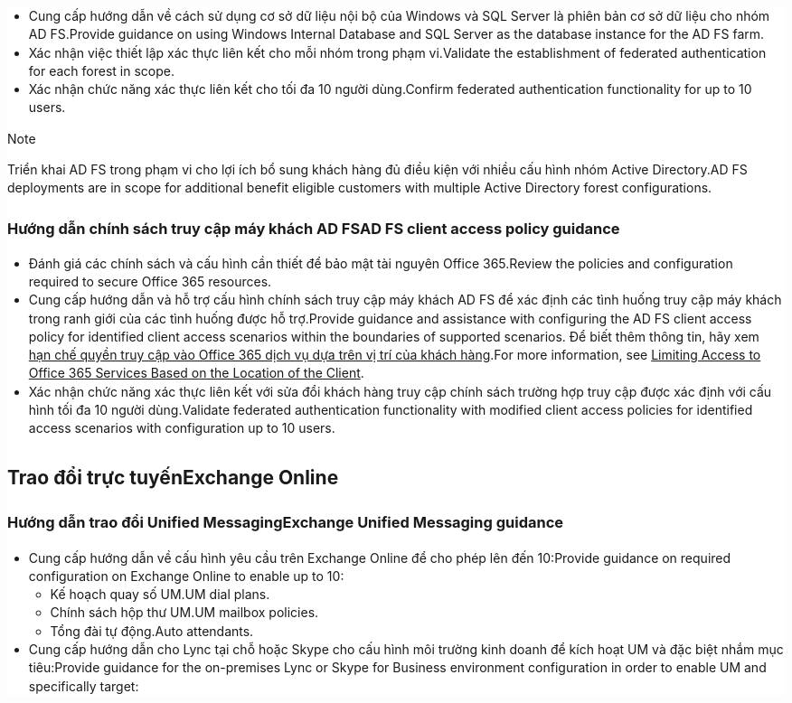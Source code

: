 - <span data-ttu-id="5a7b8-141">Cung cấp hướng dẫn về cách sử dụng cơ sở dữ liệu nội bộ của Windows và SQL Server là phiên bản cơ sở dữ liệu cho nhóm AD FS.</span><span class="sxs-lookup"><span data-stu-id="5a7b8-141">Provide guidance on using Windows Internal Database and SQL Server as the database instance for the AD FS farm.</span></span>   
- <span data-ttu-id="5a7b8-142">Xác nhận việc thiết lập xác thực liên kết cho mỗi nhóm trong phạm vi.</span><span class="sxs-lookup"><span data-stu-id="5a7b8-142">Validate the establishment of federated authentication for each forest in scope.</span></span>  
- <span data-ttu-id="5a7b8-143">Xác nhận chức năng xác thực liên kết cho tối đa 10 người dùng.</span><span class="sxs-lookup"><span data-stu-id="5a7b8-143">Confirm federated authentication functionality for up to 10 users.</span></span>
    
> [!NOTE]
> <span data-ttu-id="5a7b8-144">Triển khai AD FS trong phạm vi cho lợi ích bổ sung khách hàng đủ điều kiện với nhiều cấu hình nhóm Active Directory.</span><span class="sxs-lookup"><span data-stu-id="5a7b8-144">AD FS deployments are in scope for additional benefit eligible customers with multiple Active Directory forest configurations.</span></span> 
  
### <a name="ad-fs-client-access-policy-guidance"></a><span data-ttu-id="5a7b8-145">Hướng dẫn chính sách truy cập máy khách AD FS</span><span class="sxs-lookup"><span data-stu-id="5a7b8-145">AD FS client access policy guidance</span></span>

- <span data-ttu-id="5a7b8-146">Đánh giá các chính sách và cấu hình cần thiết để bảo mật tài nguyên Office 365.</span><span class="sxs-lookup"><span data-stu-id="5a7b8-146">Review the policies and configuration required to secure Office 365 resources.</span></span>  
- <span data-ttu-id="5a7b8-147">Cung cấp hướng dẫn và hỗ trợ cấu hình chính sách truy cập máy khách AD FS để xác định các tình huống truy cập máy khách trong ranh giới của các tình huống được hỗ trợ.</span><span class="sxs-lookup"><span data-stu-id="5a7b8-147">Provide guidance and assistance with configuring the AD FS client access policy for identified client access scenarios within the boundaries of supported scenarios.</span></span> <span data-ttu-id="5a7b8-148">Để biết thêm thông tin, hãy xem [hạn chế quyền truy cập vào Office 365 dịch vụ dựa trên vị trí của khách hàng](https://go.microsoft.com/fwlink/?LinkID=525689).</span><span class="sxs-lookup"><span data-stu-id="5a7b8-148">For more information, see [Limiting Access to Office 365 Services Based on the Location of the Client](https://go.microsoft.com/fwlink/?LinkID=525689).</span></span> 
- <span data-ttu-id="5a7b8-149">Xác nhận chức năng xác thực liên kết với sửa đổi khách hàng truy cập chính sách trường hợp truy cập được xác định với cấu hình tối đa 10 người dùng.</span><span class="sxs-lookup"><span data-stu-id="5a7b8-149">Validate federated authentication functionality with modified client access policies for identified access scenarios with configuration up to 10 users.</span></span>
    
## <a name="exchange-online"></a><span data-ttu-id="5a7b8-150">Trao đổi trực tuyến</span><span class="sxs-lookup"><span data-stu-id="5a7b8-150">Exchange Online</span></span>

### <a name="exchange-unified-messaging-guidance"></a><span data-ttu-id="5a7b8-151">Hướng dẫn trao đổi Unified Messaging</span><span class="sxs-lookup"><span data-stu-id="5a7b8-151">Exchange Unified Messaging guidance</span></span>

- <span data-ttu-id="5a7b8-152">Cung cấp hướng dẫn về cấu hình yêu cầu trên Exchange Online để cho phép lên đến 10:</span><span class="sxs-lookup"><span data-stu-id="5a7b8-152">Provide guidance on required configuration on Exchange Online to enable up to 10:</span></span> 
  - <span data-ttu-id="5a7b8-153">Kế hoạch quay số UM.</span><span class="sxs-lookup"><span data-stu-id="5a7b8-153">UM dial plans.</span></span>   
  - <span data-ttu-id="5a7b8-154">Chính sách hộp thư UM.</span><span class="sxs-lookup"><span data-stu-id="5a7b8-154">UM mailbox policies.</span></span> 
  - <span data-ttu-id="5a7b8-155">Tổng đài tự động.</span><span class="sxs-lookup"><span data-stu-id="5a7b8-155">Auto attendants.</span></span>  
- <span data-ttu-id="5a7b8-156">Cung cấp hướng dẫn cho Lync tại chỗ hoặc Skype cho cấu hình môi trường kinh doanh để kích hoạt UM và đặc biệt nhắm mục tiêu:</span><span class="sxs-lookup"><span data-stu-id="5a7b8-156">Provide guidance for the on-premises Lync or Skype for Business environment configuration in order to enable UM and specifically target:</span></span>  